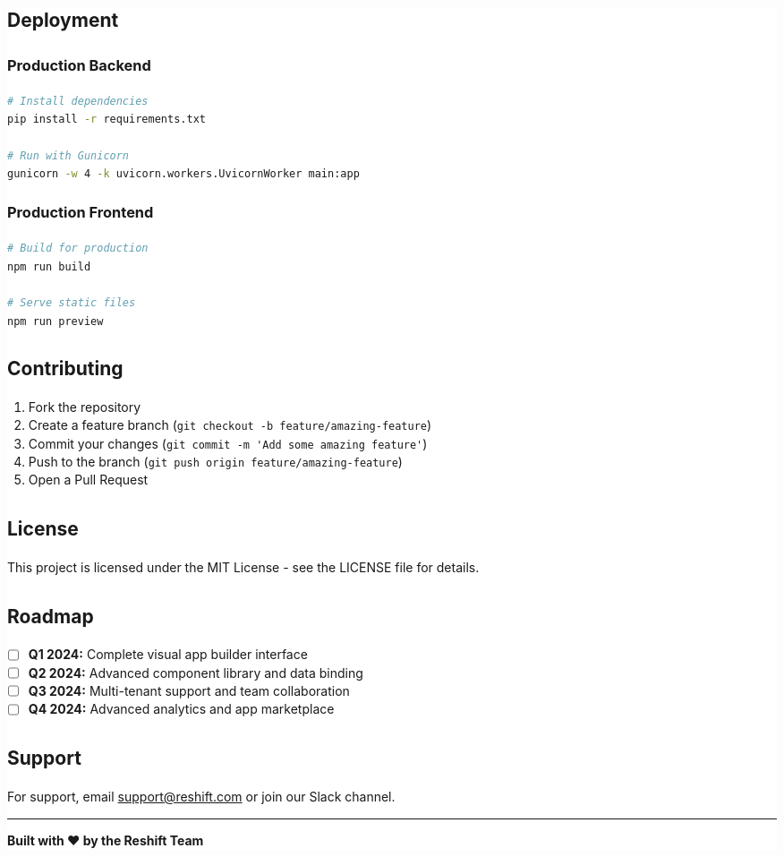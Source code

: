 ## Deployment

### Production Backend
```bash
# Install dependencies
pip install -r requirements.txt

# Run with Gunicorn
gunicorn -w 4 -k uvicorn.workers.UvicornWorker main:app
```

### Production Frontend
```bash
# Build for production
npm run build

# Serve static files
npm run preview
```

## Contributing

1. Fork the repository
2. Create a feature branch (`git checkout -b feature/amazing-feature`)
3. Commit your changes (`git commit -m 'Add some amazing feature'`)
4. Push to the branch (`git push origin feature/amazing-feature`)
5. Open a Pull Request

## License

This project is licensed under the MIT License - see the LICENSE file for details.

## Roadmap

- [ ] **Q1 2024:** Complete visual app builder interface
- [ ] **Q2 2024:** Advanced component library and data binding
- [ ] **Q3 2024:** Multi-tenant support and team collaboration
- [ ] **Q4 2024:** Advanced analytics and app marketplace

## Support

For support, email support@reshift.com or join our Slack channel.

---

**Built with ❤️ by the Reshift Team**








